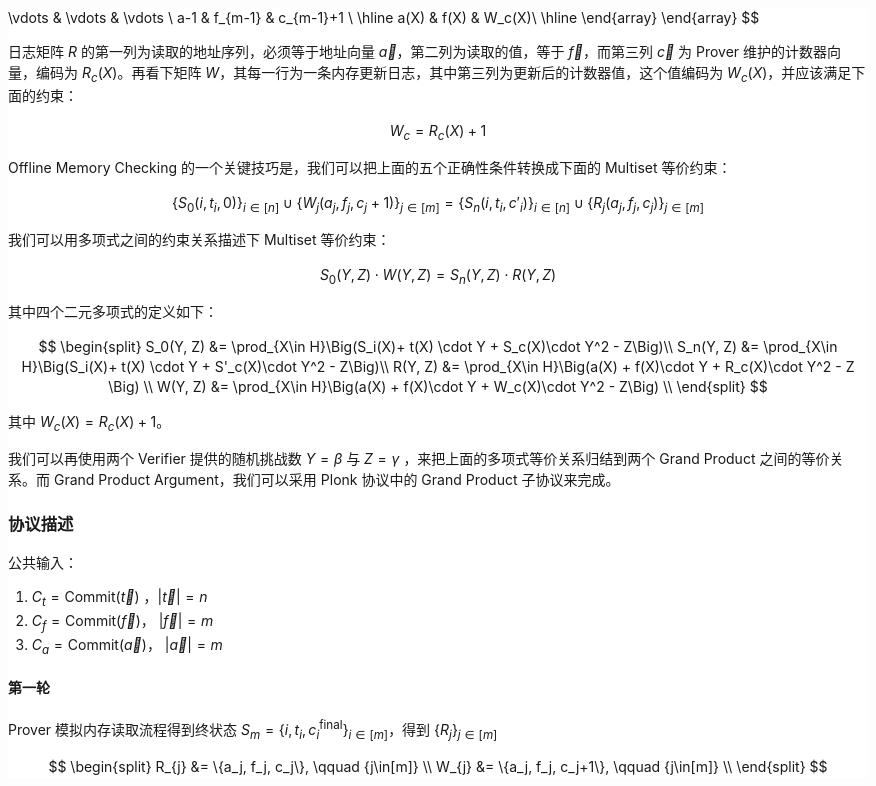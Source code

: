 \vdots & \vdots & \vdots \\
a-1 & f_{m-1} & c_{m-1}+1 \\
\hline
a(X) & f(X) & W_c(X)\\
\hline
\end{array}
\end{array}
$$

日志矩阵 $R$ 的第一列为读取的地址序列，必须等于地址向量 $\vec{a}$，第二列为读取的值，等于 $\vec{f}$，而第三列 $\vec{c}$ 为 Prover 维护的计数器向量，编码为 $R_c(X)$。再看下矩阵 $W$，其每一行为一条内存更新日志，其中第三列为更新后的计数器值，这个值编码为 $W_c(X)$，并应该满足下面的约束：

$$
W_c=R_c(X)+1
$$

Offline Memory Checking 的一个关键技巧是，我们可以把上面的五个正确性条件转换成下面的 Multiset 等价约束：

$$
  \{S_0(i, t_i, 0)\}_{i\in[n]} \cup \{W_j(a_j, f_j, c_j+1)\}_{j\in[m]} = \{S_n(i, t_i, c'_i)\}_{i\in[n]} \cup \{R_j(a_j, f_j, c_j)\}_{j\in[m]}
$$

我们可以用多项式之间的约束关系描述下 Multiset 等价约束：

$$
S_0(Y, Z)\cdot W(Y, Z) =  S_n(Y, Z) \cdot R(Y, Z)
$$

其中四个二元多项式的定义如下：

$$
\begin{split}
  S_0(Y, Z) &= \prod_{X\in H}\Big(S_i(X)+ t(X) \cdot Y + S_c(X)\cdot Y^2 - Z\Big)\\
  S_n(Y, Z) &= \prod_{X\in H}\Big(S_i(X)+ t(X) \cdot Y + S'_c(X)\cdot Y^2 - Z\Big)\\
  R(Y, Z) &= \prod_{X\in H}\Big(a(X) + f(X)\cdot Y + R_c(X)\cdot Y^2 - Z \Big) \\
  W(Y, Z) &= \prod_{X\in H}\Big(a(X) + f(X)\cdot Y + W_c(X)\cdot Y^2 - Z\Big) \\
\end{split}
$$

其中 $W_c(X)=R_c(X) + 1$。

我们可以再使用两个 Verifier 提供的随机挑战数 $Y=\beta$ 与 $Z=\gamma$ ，来把上面的多项式等价关系归结到两个 Grand Product 之间的等价关系。而 Grand Product Argument，我们可以采用 Plonk 协议中的 Grand Product 子协议来完成。

### 协议描述

公共输入：
1. $C_t = \mathsf{Commit}(\vec{t})$ ，$|\vec{t}| = n$
2. $C_f = \mathsf{Commit}(\vec{f})$， $|\vec{f}| = m$
3. $C_a = \mathsf{Commit}(\vec{a})$， $|\vec{a}| = m$

#### 第一轮

Prover 模拟内存读取流程得到终状态 $S_m=\{i, t_i, c^\mathsf{final}_i\}_{i\in[m]}$，得到 $\{R_{j}\}_{j\in[m]}$

$$
\begin{split}
R_{j} &= \{a_j, f_j, c_j\}, \qquad {j\in[m]} \\
W_{j} &= \{a_j, f_j, c_j+1\}, \qquad {j\in[m]} \\
\end{split}
$$
